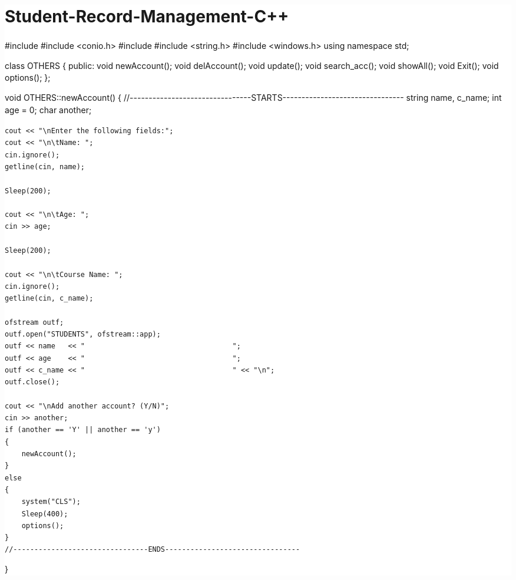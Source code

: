 # Student-Record-Management-C++
#include <iostream>
#include <conio.h>
#include <fstream>
#include <string.h>
#include <windows.h>
using namespace std;

class OTHERS
{
public:
    void newAccount();
    void delAccount();
    void update();
    void search_acc();
    void showAll();
    void Exit();
    void options();
};

void OTHERS::newAccount()
{
    //--------------------------------STARTS--------------------------------
    string name, c_name;
    int age = 0;
    char another;

    cout << "\nEnter the following fields:";
    cout << "\n\tName: ";
    cin.ignore();
    getline(cin, name);

    Sleep(200);

    cout << "\n\tAge: ";
    cin >> age;

    Sleep(200);

    cout << "\n\tCourse Name: ";
    cin.ignore();
    getline(cin, c_name);

    ofstream outf;
    outf.open("STUDENTS", ofstream::app);
    outf << name   << "                                   ";
    outf << age    << "                                   ";
    outf << c_name << "                                   " << "\n";
    outf.close();

    cout << "\nAdd another account? (Y/N)";
    cin >> another;
    if (another == 'Y' || another == 'y')
    {
        newAccount();
    }
    else
    {
        system("CLS");
        Sleep(400);
        options();
    }
    //--------------------------------ENDS--------------------------------
}
